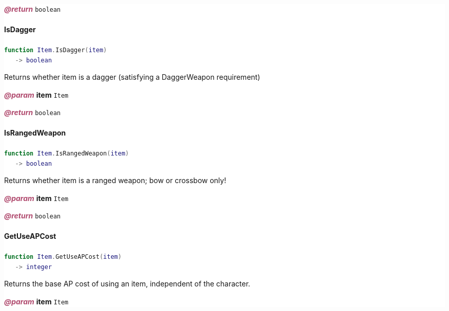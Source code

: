 

<p style="margin-bottom:0px;"><span style="color:#b04a6e;"><b><i>@return</i></b></span> <code>boolean</code> </p>

#### IsDagger



```lua
function Item.IsDagger(item)
   -> boolean
```



Returns whether item is a dagger (satisfying a DaggerWeapon requirement)



<p style="margin-bottom:0px;"><span style="color:#b04a6e;"><b><i>@param</i></b></span> <b>item</b> <code>Item</code> </p>



<p style="margin-bottom:0px;"><span style="color:#b04a6e;"><b><i>@return</i></b></span> <code>boolean</code> </p>

#### IsRangedWeapon



```lua
function Item.IsRangedWeapon(item)
   -> boolean
```



Returns whether item is a ranged weapon; bow or crossbow only!



<p style="margin-bottom:0px;"><span style="color:#b04a6e;"><b><i>@param</i></b></span> <b>item</b> <code>Item</code> </p>



<p style="margin-bottom:0px;"><span style="color:#b04a6e;"><b><i>@return</i></b></span> <code>boolean</code> </p>

#### GetUseAPCost



```lua
function Item.GetUseAPCost(item)
   -> integer
```



Returns the base AP cost of using an item, independent of the character.



<p style="margin-bottom:0px;"><span style="color:#b04a6e;"><b><i>@param</i></b></span> <b>item</b> <code>Item</code> </p>

